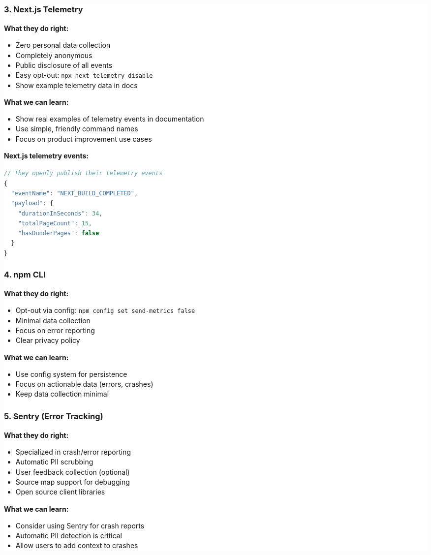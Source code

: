 ### 3. Next.js Telemetry

**What they do right:**
- Zero personal data collection
- Completely anonymous
- Public disclosure of all events
- Easy opt-out: `npx next telemetry disable`
- Show example telemetry data in docs

**What we can learn:**
- Show real examples of telemetry events in documentation
- Use simple, friendly command names
- Focus on product improvement use cases

**Next.js telemetry events:**
```typescript
// They openly publish their telemetry events
{
  "eventName": "NEXT_BUILD_COMPLETED",
  "payload": {
    "durationInSeconds": 34,
    "totalPageCount": 15,
    "hasDunderPages": false
  }
}
```

### 4. npm CLI

**What they do right:**
- Opt-out via config: `npm config set send-metrics false`
- Minimal data collection
- Focus on error reporting
- Clear privacy policy

**What we can learn:**
- Use config system for persistence
- Focus on actionable data (errors, crashes)
- Keep data collection minimal

### 5. Sentry (Error Tracking)

**What they do right:**
- Specialized in crash/error reporting
- Automatic PII scrubbing
- User feedback collection (optional)
- Source map support for debugging
- Open source client libraries

**What we can learn:**
- Consider using Sentry for crash reports
- Automatic PII detection is critical
- Allow users to add context to crashes
